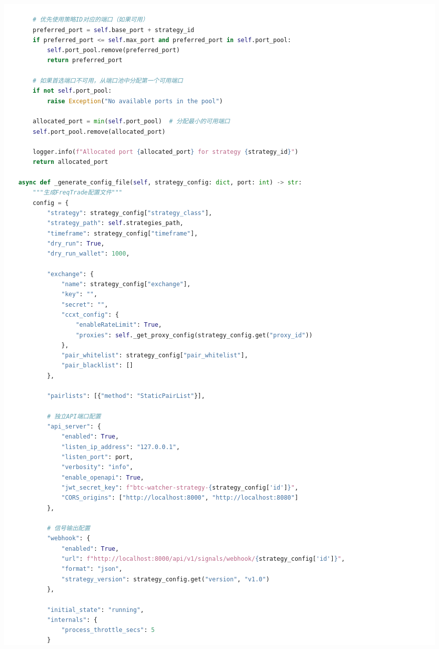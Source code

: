 ```python

        # 优先使用策略ID对应的端口（如果可用）
        preferred_port = self.base_port + strategy_id
        if preferred_port <= self.max_port and preferred_port in self.port_pool:
            self.port_pool.remove(preferred_port)
            return preferred_port

        # 如果首选端口不可用，从端口池中分配第一个可用端口
        if not self.port_pool:
            raise Exception("No available ports in the pool")

        allocated_port = min(self.port_pool)  # 分配最小的可用端口
        self.port_pool.remove(allocated_port)

        logger.info(f"Allocated port {allocated_port} for strategy {strategy_id}")
        return allocated_port

    async def _generate_config_file(self, strategy_config: dict, port: int) -> str:
        """生成FreqTrade配置文件"""
        config = {
            "strategy": strategy_config["strategy_class"],
            "strategy_path": self.strategies_path,
            "timeframe": strategy_config["timeframe"],
            "dry_run": True,
            "dry_run_wallet": 1000,

            "exchange": {
                "name": strategy_config["exchange"],
                "key": "",
                "secret": "",
                "ccxt_config": {
                    "enableRateLimit": True,
                    "proxies": self._get_proxy_config(strategy_config.get("proxy_id"))
                },
                "pair_whitelist": strategy_config["pair_whitelist"],
                "pair_blacklist": []
            },

            "pairlists": [{"method": "StaticPairList"}],

            # 独立API端口配置
            "api_server": {
                "enabled": True,
                "listen_ip_address": "127.0.0.1",
                "listen_port": port,
                "verbosity": "info",
                "enable_openapi": True,
                "jwt_secret_key": f"btc-watcher-strategy-{strategy_config['id']}",
                "CORS_origins": ["http://localhost:8000", "http://localhost:8080"]
            },

            # 信号输出配置
            "webhook": {
                "enabled": True,
                "url": f"http://localhost:8000/api/v1/signals/webhook/{strategy_config['id']}",
                "format": "json",
                "strategy_version": strategy_config.get("version", "v1.0")
            },

            "initial_state": "running",
            "internals": {
                "process_throttle_secs": 5
            }
```
